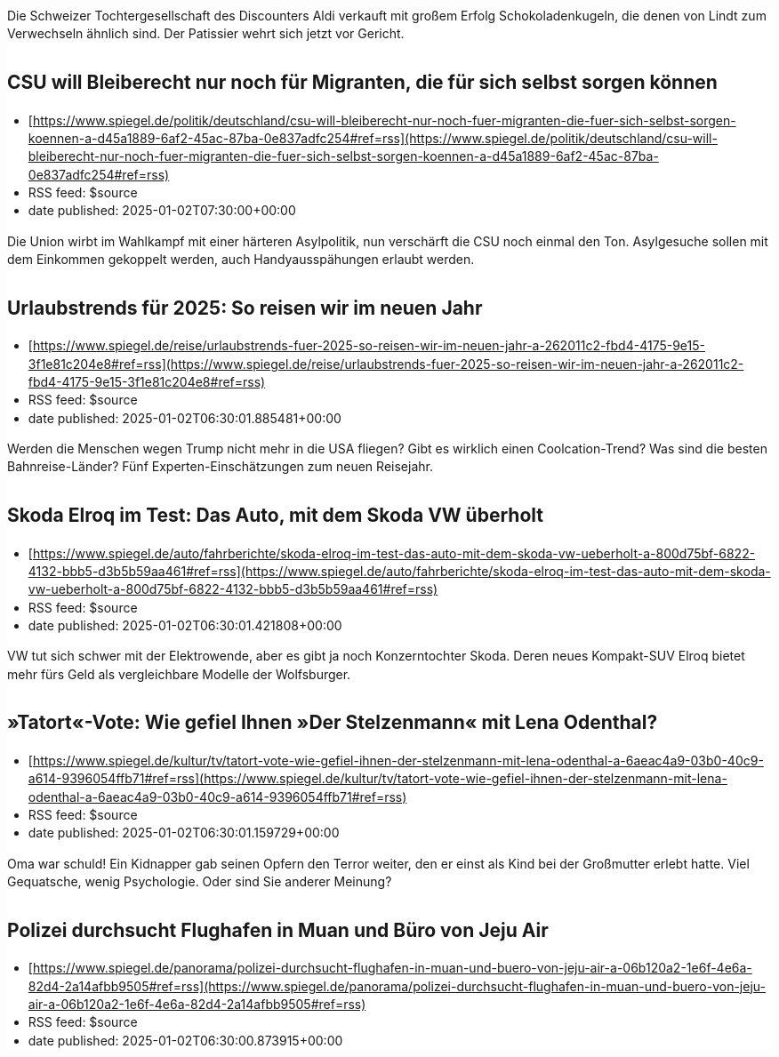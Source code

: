 Die Schweizer Tochtergesellschaft des Discounters Aldi verkauft mit großem Erfolg Schokoladenkugeln, die denen von Lindt zum Verwechseln ähnlich sind. Der Patissier wehrt sich jetzt vor Gericht.

## CSU will Bleiberecht nur noch für Migranten, die für sich selbst sorgen können
 - [https://www.spiegel.de/politik/deutschland/csu-will-bleiberecht-nur-noch-fuer-migranten-die-fuer-sich-selbst-sorgen-koennen-a-d45a1889-6af2-45ac-87ba-0e837adfc254#ref=rss](https://www.spiegel.de/politik/deutschland/csu-will-bleiberecht-nur-noch-fuer-migranten-die-fuer-sich-selbst-sorgen-koennen-a-d45a1889-6af2-45ac-87ba-0e837adfc254#ref=rss)
 - RSS feed: $source
 - date published: 2025-01-02T07:30:00+00:00

Die Union wirbt im Wahlkampf mit einer härteren Asylpolitik, nun verschärft die CSU noch einmal den Ton. Asylgesuche sollen mit dem Einkommen gekoppelt werden, auch Handyausspähungen erlaubt werden.

## Urlaubstrends für 2025: So reisen wir im neuen Jahr
 - [https://www.spiegel.de/reise/urlaubstrends-fuer-2025-so-reisen-wir-im-neuen-jahr-a-262011c2-fbd4-4175-9e15-3f1e81c204e8#ref=rss](https://www.spiegel.de/reise/urlaubstrends-fuer-2025-so-reisen-wir-im-neuen-jahr-a-262011c2-fbd4-4175-9e15-3f1e81c204e8#ref=rss)
 - RSS feed: $source
 - date published: 2025-01-02T06:30:01.885481+00:00

Werden die Menschen wegen Trump nicht mehr in die USA fliegen? Gibt es wirklich einen Coolcation-Trend? Was sind die besten Bahnreise-Länder? Fünf Experten-Einschätzungen zum neuen Reisejahr.

## Skoda Elroq im Test: Das Auto, mit dem Skoda VW überholt
 - [https://www.spiegel.de/auto/fahrberichte/skoda-elroq-im-test-das-auto-mit-dem-skoda-vw-ueberholt-a-800d75bf-6822-4132-bbb5-d3b5b59aa461#ref=rss](https://www.spiegel.de/auto/fahrberichte/skoda-elroq-im-test-das-auto-mit-dem-skoda-vw-ueberholt-a-800d75bf-6822-4132-bbb5-d3b5b59aa461#ref=rss)
 - RSS feed: $source
 - date published: 2025-01-02T06:30:01.421808+00:00

VW tut sich schwer mit der Elektrowende, aber es gibt ja noch Konzerntochter Skoda. Deren neues Kompakt-SUV Elroq bietet mehr fürs Geld als vergleichbare Modelle der Wolfsburger.

## »Tatort«-Vote: Wie gefiel Ihnen »Der Stelzenmann« mit Lena Odenthal?
 - [https://www.spiegel.de/kultur/tv/tatort-vote-wie-gefiel-ihnen-der-stelzenmann-mit-lena-odenthal-a-6aeac4a9-03b0-40c9-a614-9396054ffb71#ref=rss](https://www.spiegel.de/kultur/tv/tatort-vote-wie-gefiel-ihnen-der-stelzenmann-mit-lena-odenthal-a-6aeac4a9-03b0-40c9-a614-9396054ffb71#ref=rss)
 - RSS feed: $source
 - date published: 2025-01-02T06:30:01.159729+00:00

Oma war schuld! Ein Kidnapper gab seinen Opfern den Terror weiter, den er einst als Kind bei der Großmutter erlebt hatte. Viel Gequatsche, wenig Psychologie. Oder sind Sie anderer Meinung?

## Polizei durchsucht Flughafen in Muan und Büro von Jeju Air
 - [https://www.spiegel.de/panorama/polizei-durchsucht-flughafen-in-muan-und-buero-von-jeju-air-a-06b120a2-1e6f-4e6a-82d4-2a14afbb9505#ref=rss](https://www.spiegel.de/panorama/polizei-durchsucht-flughafen-in-muan-und-buero-von-jeju-air-a-06b120a2-1e6f-4e6a-82d4-2a14afbb9505#ref=rss)
 - RSS feed: $source
 - date published: 2025-01-02T06:30:00.873915+00:00
